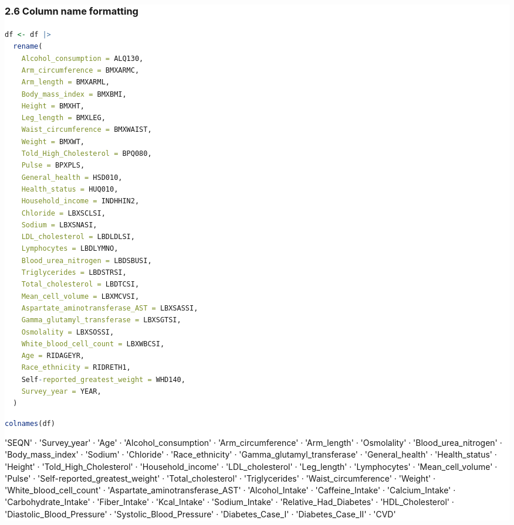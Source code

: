 ### 2.6 Column name formatting


```R
df <- df |>
  rename(
    Alcohol_consumption = ALQ130,
    Arm_circumference = BMXARMC,
    Arm_length = BMXARML,
    Body_mass_index = BMXBMI,
    Height = BMXHT,
    Leg_length = BMXLEG,
    Waist_circumference = BMXWAIST,
    Weight = BMXWT,
    Told_High_Cholesterol = BPQ080,
    Pulse = BPXPLS,
    General_health = HSD010,
    Health_status = HUQ010,
    Household_income = INDHHIN2,
    Chloride = LBXSCLSI,
    Sodium = LBXSNASI,
    LDL_cholesterol = LBDLDLSI,
    Lymphocytes = LBDLYMNO,
    Blood_urea_nitrogen = LBDSBUSI,
    Triglycerides = LBDSTRSI,
    Total_cholesterol = LBDTCSI,
    Mean_cell_volume = LBXMCVSI,
    Aspartate_aminotransferase_AST = LBXSASSI,
    Gamma_glutamyl_transferase = LBXSGTSI,
    Osmolality = LBXSOSSI,
    White_blood_cell_count = LBXWBCSI,
    Age = RIDAGEYR,
    Race_ethnicity = RIDRETH1,
    Self-reported_greatest_weight = WHD140,
    Survey_year = YEAR,
  )
```


```R
colnames(df)
```


<style>
.list-inline {list-style: none; margin:0; padding: 0}
.list-inline>li {display: inline-block}
.list-inline>li:not(:last-child)::after {content: "\00b7"; padding: 0 .5ex}
</style>
<ol class=list-inline><li>'SEQN'</li><li>'Survey_year'</li><li>'Age'</li><li>'Alcohol_consumption'</li><li>'Arm_circumference'</li><li>'Arm_length'</li><li>'Osmolality'</li><li>'Blood_urea_nitrogen'</li><li>'Body_mass_index'</li><li>'Sodium'</li><li>'Chloride'</li><li>'Race_ethnicity'</li><li>'Gamma_glutamyl_transferase'</li><li>'General_health'</li><li>'Health_status'</li><li>'Height'</li><li>'Told_High_Cholesterol'</li><li>'Household_income'</li><li>'LDL_cholesterol'</li><li>'Leg_length'</li><li>'Lymphocytes'</li><li>'Mean_cell_volume'</li><li>'Pulse'</li><li>'Self-reported_greatest_weight'</li><li>'Total_cholesterol'</li><li>'Triglycerides'</li><li>'Waist_circumference'</li><li>'Weight'</li><li>'White_blood_cell_count'</li><li>'Aspartate_aminotransferase_AST'</li><li>'Alcohol_Intake'</li><li>'Caffeine_Intake'</li><li>'Calcium_Intake'</li><li>'Carbohydrate_Intake'</li><li>'Fiber_Intake'</li><li>'Kcal_Intake'</li><li>'Sodium_Intake'</li><li>'Relative_Had_Diabetes'</li><li>'HDL_Cholesterol'</li><li>'Diastolic_Blood_Pressure'</li><li>'Systolic_Blood_Pressure'</li><li>'Diabetes_Case_I'</li><li>'Diabetes_Case_II'</li><li>'CVD'</li></ol>
